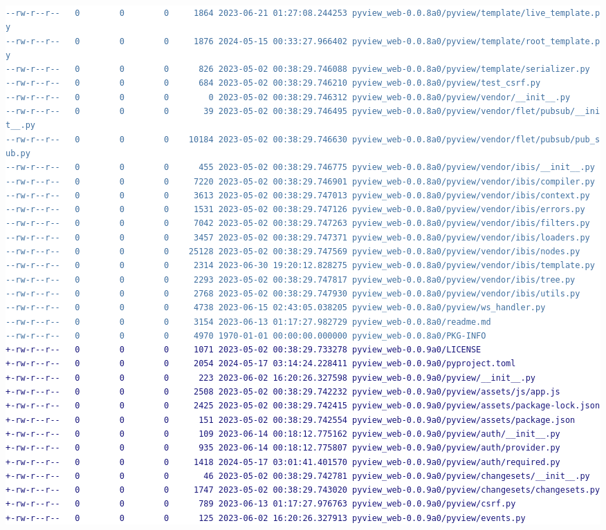 ```diff
--rw-r--r--   0        0        0     1864 2023-06-21 01:27:08.244253 pyview_web-0.0.8a0/pyview/template/live_template.py
--rw-r--r--   0        0        0     1876 2024-05-15 00:33:27.966402 pyview_web-0.0.8a0/pyview/template/root_template.py
--rw-r--r--   0        0        0      826 2023-05-02 00:38:29.746088 pyview_web-0.0.8a0/pyview/template/serializer.py
--rw-r--r--   0        0        0      684 2023-05-02 00:38:29.746210 pyview_web-0.0.8a0/pyview/test_csrf.py
--rw-r--r--   0        0        0        0 2023-05-02 00:38:29.746312 pyview_web-0.0.8a0/pyview/vendor/__init__.py
--rw-r--r--   0        0        0       39 2023-05-02 00:38:29.746495 pyview_web-0.0.8a0/pyview/vendor/flet/pubsub/__init__.py
--rw-r--r--   0        0        0    10184 2023-05-02 00:38:29.746630 pyview_web-0.0.8a0/pyview/vendor/flet/pubsub/pub_sub.py
--rw-r--r--   0        0        0      455 2023-05-02 00:38:29.746775 pyview_web-0.0.8a0/pyview/vendor/ibis/__init__.py
--rw-r--r--   0        0        0     7220 2023-05-02 00:38:29.746901 pyview_web-0.0.8a0/pyview/vendor/ibis/compiler.py
--rw-r--r--   0        0        0     3613 2023-05-02 00:38:29.747013 pyview_web-0.0.8a0/pyview/vendor/ibis/context.py
--rw-r--r--   0        0        0     1531 2023-05-02 00:38:29.747126 pyview_web-0.0.8a0/pyview/vendor/ibis/errors.py
--rw-r--r--   0        0        0     7042 2023-05-02 00:38:29.747263 pyview_web-0.0.8a0/pyview/vendor/ibis/filters.py
--rw-r--r--   0        0        0     3457 2023-05-02 00:38:29.747371 pyview_web-0.0.8a0/pyview/vendor/ibis/loaders.py
--rw-r--r--   0        0        0    25128 2023-05-02 00:38:29.747569 pyview_web-0.0.8a0/pyview/vendor/ibis/nodes.py
--rw-r--r--   0        0        0     2314 2023-06-30 19:20:12.828275 pyview_web-0.0.8a0/pyview/vendor/ibis/template.py
--rw-r--r--   0        0        0     2293 2023-05-02 00:38:29.747817 pyview_web-0.0.8a0/pyview/vendor/ibis/tree.py
--rw-r--r--   0        0        0     2768 2023-05-02 00:38:29.747930 pyview_web-0.0.8a0/pyview/vendor/ibis/utils.py
--rw-r--r--   0        0        0     4738 2023-06-15 02:43:05.038205 pyview_web-0.0.8a0/pyview/ws_handler.py
--rw-r--r--   0        0        0     3154 2023-06-13 01:17:27.982729 pyview_web-0.0.8a0/readme.md
--rw-r--r--   0        0        0     4970 1970-01-01 00:00:00.000000 pyview_web-0.0.8a0/PKG-INFO
+-rw-r--r--   0        0        0     1071 2023-05-02 00:38:29.733278 pyview_web-0.0.9a0/LICENSE
+-rw-r--r--   0        0        0     2054 2024-05-17 03:14:24.228411 pyview_web-0.0.9a0/pyproject.toml
+-rw-r--r--   0        0        0      223 2023-06-02 16:20:26.327598 pyview_web-0.0.9a0/pyview/__init__.py
+-rw-r--r--   0        0        0     2508 2023-05-02 00:38:29.742232 pyview_web-0.0.9a0/pyview/assets/js/app.js
+-rw-r--r--   0        0        0     2425 2023-05-02 00:38:29.742415 pyview_web-0.0.9a0/pyview/assets/package-lock.json
+-rw-r--r--   0        0        0      151 2023-05-02 00:38:29.742554 pyview_web-0.0.9a0/pyview/assets/package.json
+-rw-r--r--   0        0        0      109 2023-06-14 00:18:12.775162 pyview_web-0.0.9a0/pyview/auth/__init__.py
+-rw-r--r--   0        0        0      935 2023-06-14 00:18:12.775807 pyview_web-0.0.9a0/pyview/auth/provider.py
+-rw-r--r--   0        0        0     1418 2024-05-17 03:01:41.401570 pyview_web-0.0.9a0/pyview/auth/required.py
+-rw-r--r--   0        0        0       46 2023-05-02 00:38:29.742781 pyview_web-0.0.9a0/pyview/changesets/__init__.py
+-rw-r--r--   0        0        0     1747 2023-05-02 00:38:29.743020 pyview_web-0.0.9a0/pyview/changesets/changesets.py
+-rw-r--r--   0        0        0      789 2023-06-13 01:17:27.976763 pyview_web-0.0.9a0/pyview/csrf.py
+-rw-r--r--   0        0        0      125 2023-06-02 16:20:26.327913 pyview_web-0.0.9a0/pyview/events.py
```